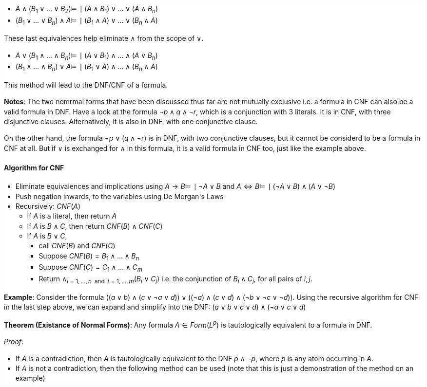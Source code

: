 * $A\land (B_1\lor\dots\lor B_2) \models\!\mid (A\land B_1)\lor\dots\lor(A\land
  B_n)$
* $(B_1\lor\dots\lor B_n)\land A \models\!\mid (B_1\land
  A)\lor\dots\lor(B_n\land A)$

These last equivalences help eliminate $\land$ from the scope of $\lor$.

* $A\lor (B_1\land\dots\land B_n) \models\!\mid (A\lor B_1)\land\dots\land
  (A\lor B_n)$
* $(B_1\land\dots\land B_n)\lor A \models\!\mid (B_1\lor A)\land\dots\land
  (B_n\land A)$

This method will lead to the DNF/CNF of a formula.

__Notes__: The two nomrmal forms that have been discussed thus far are not
mutually exclusive i.e. a formula in CNF can also be a valid formula in DNF.
Have a look at the formula $\lnot p\land q \land \lnot r$, which is a
conjunction with 3 literals. It is in CNF, with three disjunctive clauses.
Alternatively, it is also in DNF, with one conjunctive clause.

On the other hand, the formula $\lnot p \lor (q\land \lnot r)$ is in DNF, with
two conjunctive clauses, but it cannot be considerd to be a formula in CNF at
all. But if $\lor$ is exchanged for $\land$ in this formula, it is a valid
formula in CNF too, just like the example above.

#### Algorithm for CNF

* Eliminate equivalences and implications using $A\rightarrow B \models\!\mid
  \lnot A \lor B$ and $A\iff B \models\!\mid (\lnot A \lor B)\land (A\lor \lnot
  B)$
* Push negation inwards, to the variables using De Morgan's Laws
* Recursively: $CNF(A)$
    * If $A$ is a literal, then return $A$
    * If $A$ is $B\land C$, then return $CNF(B)\land CNF(C)$
    * If $A$ is $B\lor C$,
      * call $CNF(B)$ and $CNF(C)$
      * Suppose $CNF(B) = B_1\land\dots\land B_n$
      * Suppose $CNF(C) = C_1\land\dots\land C_m$
      * Return $\land_{i=1,\dots,n\;\text{ and }\;j=1,\dots,m}(B_i\lor C_j)$
        i.e. the conjunction of $B_i\land C_j$, for all pairs of $i,j$.

__Example__: Consider the formula
$((a\lor b)\land (c\lor \lnot a\lor d))\lor ((\lnot a)\land (c\lor d)\land
(\lnot b \lor \lnot c \lor \lnot d))$. Using the recursive algorithm for CNF in
the last step above, we can expand and simplify into the DNF:
$(a\lor b\lor c\lor d) \land (\lnot a\lor c\lor d)$

__Theorem (Existance of Normal Forms)__: Any formula $A\in Form(L^p)$ is
tautologically equivalent to a formula in DNF.

_Proof_:

* If $A$ is a contradiction, then $A$ is tautologically equivalent to the DNF
  $p\land \lnot p$, where $p$ is any atom occurring in $A$.
* If $A$ is not a contradiction, then the following method can be used (note
  that this is just a demonstration of the method on an example)
